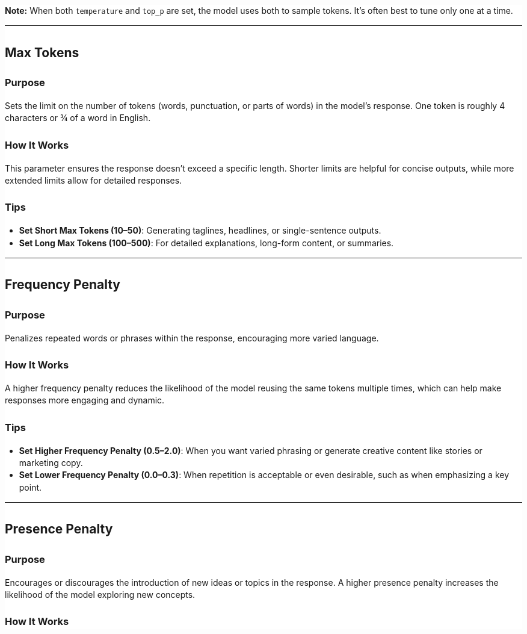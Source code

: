 **Note:** When both `temperature` and `top_p` are set, the model uses both to sample tokens. It’s often best to tune only one at a time.

***

## **Max Tokens**

### **Purpose**

Sets the limit on the number of tokens (words, punctuation, or parts of words) in the model’s response. One token is roughly 4 characters or ¾ of a word in English.

### **How It Works**

This parameter ensures the response doesn’t exceed a specific length. Shorter limits are helpful for concise outputs, while more extended limits allow for detailed responses.

### Tips

* **Set Short Max Tokens (10–50)**: Generating taglines, headlines, or single-sentence outputs.
* **Set Long Max Tokens (100–500)**: For detailed explanations, long-form content, or summaries.

***

## **Frequency Penalty**

### **Purpose**

Penalizes repeated words or phrases within the response, encouraging more varied language.

### **How It Works**

A higher frequency penalty reduces the likelihood of the model reusing the same tokens multiple times, which can help make responses more engaging and dynamic.

### Tips

* **Set Higher Frequency Penalty (0.5–2.0)**: When you want varied phrasing or generate creative content like stories or marketing copy.
* **Set Lower Frequency Penalty (0.0–0.3)**: When repetition is acceptable or even desirable, such as when emphasizing a key point.

***

## **Presence Penalty**

### **Purpose**

Encourages or discourages the introduction of new ideas or topics in the response. A higher presence penalty increases the likelihood of the model exploring new concepts.

### **How It Works**
